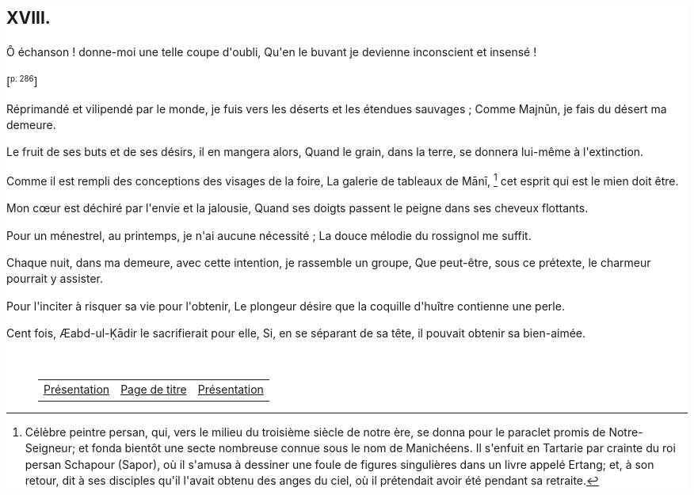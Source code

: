 ## XVIII.

Ô échanson ! donne-moi une telle coupe d'oubli,
Qu'en le buvant je devienne inconscient et insensé !

<span id="p286">[<sup><small>p. 286</small></sup>]</span>

Réprimandé et vilipendé par le monde, je fuis vers les déserts et les étendues sauvages ;
Comme Majnūn, je fais du désert ma demeure.

Le fruit de ses buts et de ses désirs, il en mangera alors,
Quand le grain, dans la terre, se donnera lui-même à l'extinction.

Comme il est rempli des conceptions des visages de la foire,
La galerie de tableaux de Mānī, [^338] cet esprit qui est le mien doit être.

Mon cœur est déchiré par l'envie et la jalousie,
Quand ses doigts passent le peigne dans ses cheveux flottants.

Pour un ménestrel, au printemps, je n'ai aucune nécessité ;
La douce mélodie du rossignol me suffit.

Chaque nuit, dans ma demeure, avec cette intention, je rassemble un groupe,
Que peut-être, sous ce prétexte, le charmeur pourrait y assister.

Pour l'inciter à risquer sa vie pour l'obtenir,
Le plongeur désire que la coquille d'huître contienne une perle.

Cent fois, Æabd-ul-Ḳādir le sacrifierait pour elle,
Si, en se séparant de sa tête, il pouvait obtenir sa bien-aimée.

<br>

<figure class="table chapter-navigator">
  <table>
    <tbody>
      <tr>
        <td>
        <a href="/fr/book/Islam/Selections_from_the_Poetry_of_the_Afghans/61">
          <span class="mdi mdi-arrow-left-drop-circle"></span><span class="pl-2">Présentation</span>
        </a>
        </td>
        <td>
        <a href="/fr/book/Islam/Selections_from_the_Poetry_of_the_Afghans">
          <span class="mdi mdi-book-open-variant"></span><span class="pl-2">Page de titre</span>
        </a>
        </td>
        <td>
        <a href="/fr/book/Islam/Selections_from_the_Poetry_of_the_Afghans/71">
          <span class="pr-2">Présentation</span><span class="mdi mdi-arrow-right-drop-circle"></span>
        </a>
        </td>
      </tr>
    </tbody>
  </table>
</figure>


[^323]: Voir Introduction, page [xi](/fr/book/Islam/Selections_from_the_Poetry_of_the_Afghans/Remarks#pxi).
[^324]: Voir note à la page [111](/fr/book/Islam/Selections_from_the_Poetry_of_the_Afghans/32#p111).
[^325]: L'anneau magique de Salomon, qui était censé révéler toutes choses.
[^326]: L'Inde, le pays des gens noirs, est comparée aux boucles sombres de la bien-aimée.
[^327]: Nom d'une pièce d'or courante en Perse et en Arabie, un ducat.
[^328]: L'æūd, ou aloès des bois, célèbre pour son parfum.
[^329]: Allusion à la couleur rosée des joues.
[^330]: La fossette du menton.
[^331]: Voir note à la page [29](/fr/book/Islam/Selections_from_the_Poetry_of_the_Afghans/12#p29).
[^332]: La perle est censée être produite à partir d'une seule goutte d'eau de pluie.
[^333]: Le nom d'un grand homme, supposé avoir été le premier ministre de Salomon.
[^334]: Et Dieu lui dit : « Ô Moïse, approche et ne crains rien, car tu es en sécurité. » — Al Ḳur’ān.
[^335]: Voir Remarques introductives, page [xi](/fr/book/Islam/Selections_from_the_Poetry_of_the_Afghans/Remarks#pxi).
[^336]: Selon l'Abjad, ou un arrangement des lettres de l'alphabet arabe pour les nombres dans les chronogrammes, les lettres gh, w, ā et s signifient l'année 1097 de l'Hégire (1685 après J.-C.), au cours de laquelle une terrible peste aurait sévi dans tout l'Afghanistan et les pays adjacents.
[^337]: De pleurs excessifs.
[^338]: Célèbre peintre persan, qui, vers le milieu du troisième siècle de notre ère, se donna pour le paraclet promis de Notre-Seigneur; et fonda bientôt une secte nombreuse connue sous le nom de Manichéens. Il s'enfuit en Tartarie par crainte du roi persan Schapour (Sapor), où il s'amusa à dessiner une foule de figures singulières dans un livre appelé Ertang; et, à son retour, dit à ses disciples qu'il l'avait obtenu des anges du ciel, où il prétendait avoir été pendant sa retraite.